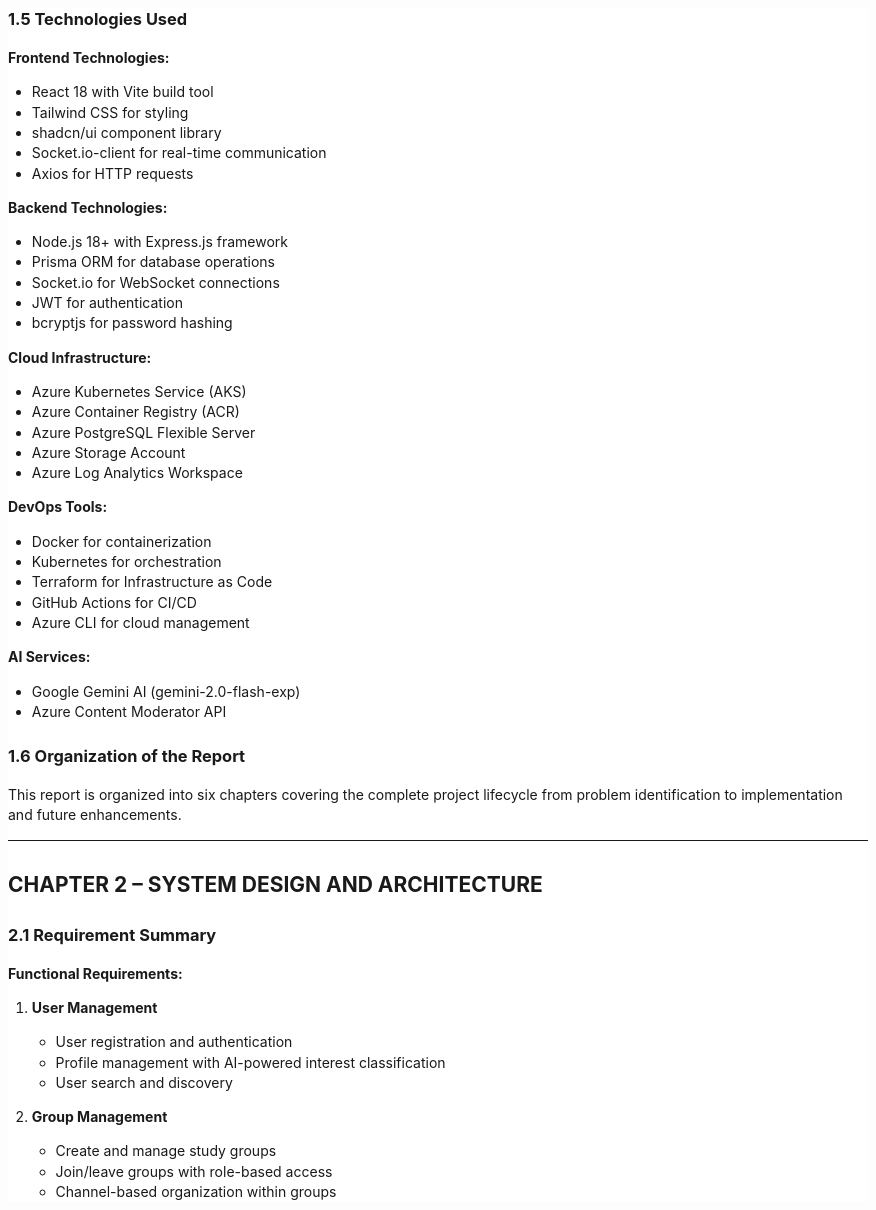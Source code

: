 ### 1.5 Technologies Used

**Frontend Technologies:**
- React 18 with Vite build tool
- Tailwind CSS for styling
- shadcn/ui component library
- Socket.io-client for real-time communication
- Axios for HTTP requests

**Backend Technologies:**
- Node.js 18+ with Express.js framework
- Prisma ORM for database operations
- Socket.io for WebSocket connections
- JWT for authentication
- bcryptjs for password hashing

**Cloud Infrastructure:**
- Azure Kubernetes Service (AKS)
- Azure Container Registry (ACR)
- Azure PostgreSQL Flexible Server
- Azure Storage Account
- Azure Log Analytics Workspace

**DevOps Tools:**
- Docker for containerization
- Kubernetes for orchestration
- Terraform for Infrastructure as Code
- GitHub Actions for CI/CD
- Azure CLI for cloud management

**AI Services:**
- Google Gemini AI (gemini-2.0-flash-exp)
- Azure Content Moderator API

### 1.6 Organization of the Report

This report is organized into six chapters covering the complete project lifecycle from problem identification to implementation and future enhancements.

---

## CHAPTER 2 – SYSTEM DESIGN AND ARCHITECTURE

### 2.1 Requirement Summary

**Functional Requirements:**

1. **User Management**
   - User registration and authentication
   - Profile management with AI-powered interest classification
   - User search and discovery

2. **Group Management**
   - Create and manage study groups
   - Join/leave groups with role-based access
   - Channel-based organization within groups
